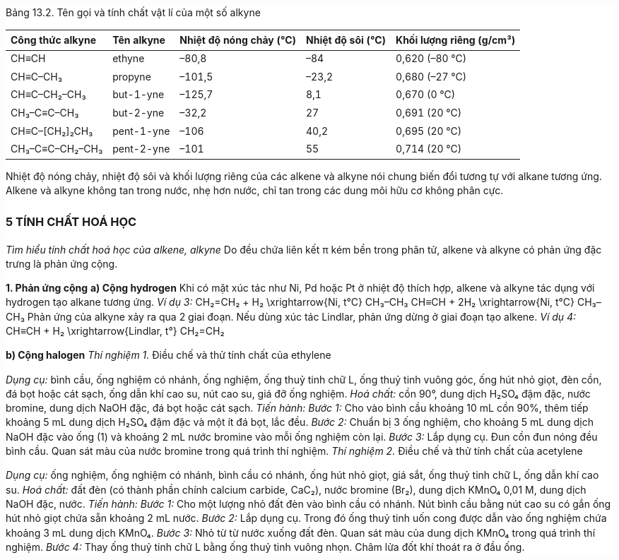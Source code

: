 Bảng 13.2. Tên gọi và tính chất vật lí của một số alkyne

| Công thức alkyne | Tên alkyne   | Nhiệt độ nóng chảy (°C) | Nhiệt độ sôi (°C) | Khối lượng riêng (g/cm³) |
| :--------------- | :----------- | :--------------------- | :--------------- | :----------------------- |
| CH≡CH            | ethyne       | –80,8                  | –84              | 0,620 (–80 °C)           |
| CH≡C–CH₃         | propyne      | –101,5                 | –23,2            | 0,680 (–27 °C)           |
| CH≡C–CH₂–CH₃     | but-1-yne    | –125,7                 | 8,1              | 0,670 (0 °C)             |
| CH₃–C≡C–CH₃      | but-2-yne    | –32,2                  | 27               | 0,691 (20 °C)            |
| CH≡C–[CH₂]₂CH₃   | pent-1-yne   | –106                   | 40,2             | 0,695 (20 °C)            |
| CH₃–C≡C–CH₂–CH₃  | pent-2-yne   | –101                   | 55               | 0,714 (20 °C)            |

Nhiệt độ nóng chảy, nhiệt độ sôi và khối lượng riêng của các alkene và alkyne nói chung biến đổi tương tự với alkane tương ứng. Alkene và alkyne không tan trong nước, nhẹ hơn nước, chỉ tan trong các dung môi hữu cơ không phân cực.

### 5 TÍNH CHẤT HOÁ HỌC

*Tìm hiểu tính chất hoá học của alkene, alkyne*
Do đều chứa liên kết π kém bền trong phân tử, alkene và alkyne có phản ứng đặc trưng là phản ứng cộng.

**1. Phản ứng cộng**
**a) Cộng hydrogen**
Khi có mặt xúc tác như Ni, Pd hoặc Pt ở nhiệt độ thích hợp, alkene và alkyne tác dụng với hydrogen tạo alkane tương ứng.
*Ví dụ 3:*
CH₂=CH₂ + H₂ \xrightarrow{Ni, t°C} CH₃–CH₃
CH≡CH + 2H₂ \xrightarrow{Ni, t°C} CH₃–CH₃
Phản ứng của alkyne xảy ra qua 2 giai đoạn. Nếu dùng xúc tác Lindlar, phản ứng dừng ở giai đoạn tạo alkene.
*Ví dụ 4:*
CH≡CH + H₂ \xrightarrow{Lindlar, t°} CH₂=CH₂

**b) Cộng halogen**
*Thí nghiệm 1.* Điều chế và thử tính chất của ethylene

*Dụng cụ:* bình cầu, ống nghiệm có nhánh, ống nghiệm, ống thuỷ tinh chữ L, ống thuỷ tinh vuông góc, ống hút nhỏ giọt, đèn cồn, đá bọt hoặc cát sạch, ống dẫn khí cao su, nút cao su, giá đỡ ống nghiệm.
*Hoá chất:* cồn 90°, dung dịch H₂SO₄ đậm đặc, nước bromine, dung dịch NaOH đặc, đá bọt hoặc cát sạch.
*Tiến hành:*
*Bước 1:* Cho vào bình cầu khoảng 10 mL cồn 90%, thêm tiếp khoảng 5 mL dung dịch H₂SO₄ đậm đặc và một ít đá bọt, lắc đều.
*Bước 2:* Chuẩn bị 3 ống nghiệm, cho khoảng 5 mL dung dịch NaOH đặc vào ống (1) và khoảng 2 mL nước bromine vào mỗi ống nghiệm còn lại.
*Bước 3:* Lắp dụng cụ. Đun cồn đun nóng đều bình cầu. Quan sát màu của nước bromine trong quá trình thí nghiệm.
*Thí nghiệm 2.* Điều chế và thử tính chất của acetylene

*Dụng cụ:* ống nghiệm, ống nghiệm có nhánh, bình cầu có nhánh, ống hút nhỏ giọt, giá sắt, ống thuỷ tinh chữ L, ống dẫn khí cao su.
*Hoá chất:* đất đèn (có thành phần chính calcium carbide, CaC₂), nước bromine (Br₂), dung dịch KMnO₄ 0,01 M, dung dịch NaOH đặc, nước.
*Tiến hành:*
*Bước 1:* Cho một lượng nhỏ đất đèn vào bình cầu có nhánh. Nút bình cầu bằng nút cao su có gắn ống hút nhỏ giọt chứa sẵn khoảng 2 mL nước.
*Bước 2:* Lắp dụng cụ. Trong đó ống thuỷ tinh uốn cong được dẫn vào ống nghiệm chứa khoảng 3 mL dung dịch KMnO₄.
*Bước 3:* Nhỏ từ từ nước xuống đất đèn. Quan sát màu của dung dịch KMnO₄ trong quá trình thí nghiệm.
*Bước 4:* Thay ống thuỷ tinh chữ L bằng ống thuỷ tinh vuông nhọn. Châm lửa đốt khí thoát ra ở đầu ống.
